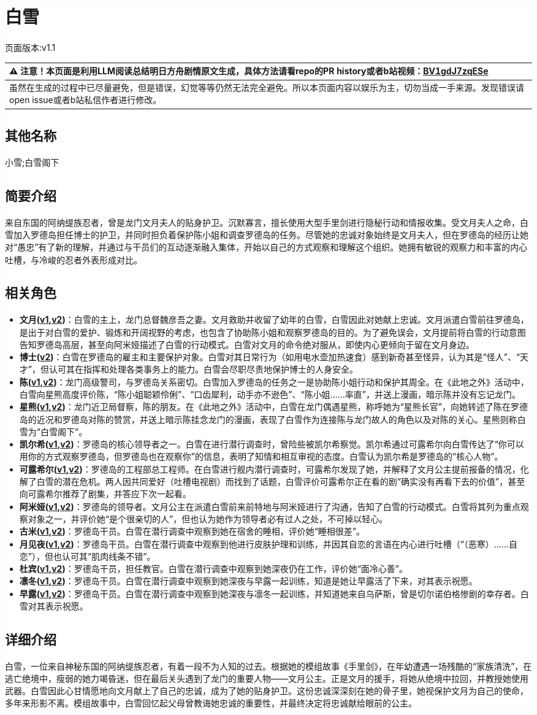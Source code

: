 # 白雪
页面版本:v1.1
 

| :warning: 注意！本页面是利用LLM阅读总结明日方舟剧情原文生成，具体方法请看repo的PR history或者b站视频：[BV1gdJ7zqESe](https://www.bilibili.com/video/BV1gdJ7zqESe/)         |
|:----------------------------|
| 虽然在生成的过程中已尽量避免，但是错误，幻觉等等仍然无法完全避免。所以本页面内容以娱乐为主，切勿当成一手来源。发现错误请open issue或者b站私信作者进行修改。|



## 其他名称
小雪;白雪阁下
## 简要介绍
来自东国的阿纳缇族忍者，曾是龙门文月夫人的贴身护卫。沉默寡言，擅长使用大型手里剑进行隐秘行动和情报收集。受文月夫人之命，白雪加入罗德岛担任博士的护卫，并同时担负着保护陈小姐和调查罗德岛的任务。尽管她的忠诚对象始终是文月夫人，但在罗德岛的经历让她对“愚忠”有了新的理解，并通过与干员们的互动逐渐融入集体，开始以自己的方式观察和理解这个组织。她拥有敏锐的观察力和丰富的内心吐槽，与冷峻的忍者外表形成对比。
## 相关角色
-   **文月([v1](extended_char_wen_yue.md),[v2](../char_v3/extended_char_wen_yue.md))**：白雪的主上，龙门总督魏彦吾之妻。文月救助并收留了幼年的白雪，白雪因此对她献上忠诚。文月派遣白雪前往罗德岛，是出于对白雪的爱护、锻炼和开阔视野的考虑，也包含了协助陈小姐和观察罗德岛的目的。为了避免误会，文月提前将白雪的行动意图告知罗德岛高层，甚至向阿米娅描述了白雪的行动模式。白雪对文月的命令绝对服从，即使内心更倾向于留在文月身边。
-   **博士([v2](../char_v3/extended_char_bo_shi.md))**：白雪在罗德岛的雇主和主要保护对象。白雪对其日常行为（如用电水壶加热速食）感到新奇甚至怪异，认为其是“怪人”、“天才”，但认可其在指挥和处理各类事务上的能力。白雪会尽职尽责地保护博士的人身安全。
-   **陈([v1](char_010_chen.md),[v2](../char_v3/char_010_chen.md))**：龙门高级警司，与罗德岛关系密切。白雪加入罗德岛的任务之一是协助陈小姐行动和保护其周全。在《此地之外》活动中，白雪向星熊高度评价陈，“陈小姐聪颖伶俐”、“口齿犀利，动手亦不逊色”、“陈小姐......率直”，并送上漫画，暗示陈并没有忘记龙门。
-   **星熊([v1](char_136_hsguma.md),[v2](../char_v3/char_136_hsguma.md))**：龙门近卫局督察，陈的朋友。在《此地之外》活动中，白雪在龙门偶遇星熊，称呼她为“星熊长官”，向她转述了陈在罗德岛的近况和罗德岛对陈的赞赏，并送上暗示陈挂念龙门的漫画，表现了白雪作为连接陈与龙门故人的角色以及对陈的关心。星熊则称白雪为“白雪阁下”。
-   **凯尔希([v1](char_003_kalts.md),[v2](../char_v3/char_003_kalts.md))**：罗德岛的核心领导者之一。白雪在进行潜行调查时，曾险些被凯尔希察觉。凯尔希通过可露希尔向白雪传达了“你可以用你的方式观察罗德岛，但罗德岛也在观察你”的信息，表明了知情和相互审视的态度。白雪认为凯尔希是罗德岛的“核心人物”。
-   **可露希尔([v1](extended_char_ke_lu_xi_er.md),[v2](../char_v3/extended_char_ke_lu_xi_er.md))**：罗德岛的工程部总工程师。在白雪进行舰内潜行调查时，可露希尔发现了她，并解释了文月公主提前报备的情况，化解了白雪的潜在危机。两人因共同爱好（吐槽电视剧）而找到了话题，白雪评价可露希尔正在看的剧“确实没有再看下去的价值”，甚至向可露希尔推荐了剧集，并答应下次一起看。
-   **阿米娅([v1](char_002_amiya.md),[v2](../char_v3/char_002_amiya.md))**：罗德岛的领导者。文月公主在派遣白雪前来前特地与阿米娅进行了沟通，告知了白雪的行动模式。白雪将其列为重点观察对象之一，并评价她“是个很亲切的人”，但也认为她作为领导者必有过人之处，不可掉以轻心。
-   **古米([v1](char_196_sunbr.md),[v2](../char_v3/char_196_sunbr.md))**：罗德岛干员。白雪在潜行调查中观察到她在宿舍的睡相，评价她“睡相很差”。
-   **月见夜([v1](char_283_midn.md),[v2](../char_v3/char_283_midn.md))**：罗德岛干员。白雪在潜行调查中观察到他进行皮肤护理和训练，并因其自恋的言语在内心进行吐槽（“（恶寒）......自恋”），但也认可其“肌肉线条不错”。
-   **杜宾([v1](char_130_doberm.md),[v2](../char_v3/char_130_doberm.md))**：罗德岛干员，担任教官。白雪在潜行调查中观察到她深夜仍在工作，评价她“面冷心善”。
-   **凛冬([v1](char_115_headbr.md),[v2](../char_v3/char_115_headbr.md))**：罗德岛干员。白雪在潜行调查中观察到她深夜与早露一起训练，知道是她让早露活了下来，对其表示祝愿。
-   **早露([v1](char_197_poca.md),[v2](../char_v3/char_197_poca.md))**：罗德岛干员。白雪在潜行调查中观察到她深夜与凛冬一起训练，并知道她来自乌萨斯，曾是切尔诺伯格惨剧的幸存者。白雪对其表示祝愿。
## 详细介绍
白雪，一位来自神秘东国的阿纳缇族忍者，有着一段不为人知的过去。根据她的模组故事《手里剑》，在年幼遭遇一场残酷的“家族清洗”，在逃亡绝境中，瘦弱的她力竭昏迷，但在最后关头遇到了龙门的重要人物——文月公主。正是文月的援手，将她从绝境中拉回，并教授她使用武器。白雪因此心甘情愿地向文月献上了自己的忠诚，成为了她的贴身护卫。这份忠诚深深刻在她的骨子里，她视保护文月为自己的使命，多年来形影不离。模组故事中，白雪回忆起父母曾教诲她忠诚的重要性，并最终决定将忠诚献给眼前的公主。
